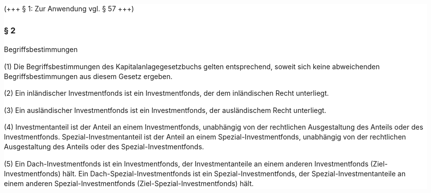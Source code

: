 (+++ § 1: Zur Anwendung vgl. § 57 +++)

</div>

</div>

</div>

</div>

<span id="BJNR173010016BJNE000304123.html"></span>

### § 2  
Begriffsbestimmungen

<div>

<div class="jnhtml">

<div>

<div class="jurAbsatz">

(1) Die Begriffsbestimmungen des Kapitalanlagegesetzbuchs gelten
entsprechend, soweit sich keine abweichenden Begriffsbestimmungen aus
diesem Gesetz ergeben.

</div>

<div class="jurAbsatz">

(2) Ein inländischer Investmentfonds ist ein Investmentfonds, der dem
inländischen Recht unterliegt.

</div>

<div class="jurAbsatz">

(3) Ein ausländischer Investmentfonds ist ein Investmentfonds, der
ausländischem Recht unterliegt.

</div>

<div class="jurAbsatz">

(4) Investmentanteil ist der Anteil an einem Investmentfonds, unabhängig
von der rechtlichen Ausgestaltung des Anteils oder des Investmentfonds.
Spezial-Investmentanteil ist der Anteil an einem
Spezial-Investmentfonds, unabhängig von der rechtlichen Ausgestaltung
des Anteils oder des Spezial-Investmentfonds.

</div>

<div class="jurAbsatz">

(5) Ein Dach-Investmentfonds ist ein Investmentfonds, der
Investmentanteile an einem anderen Investmentfonds
(Ziel-Investmentfonds) hält. Ein Dach-Spezial-Investmentfonds ist ein
Spezial-Investmentfonds, der Spezial-Investmentanteile an einem anderen
Spezial-Investmentfonds (Ziel-Spezial-Investmentfonds) hält.
